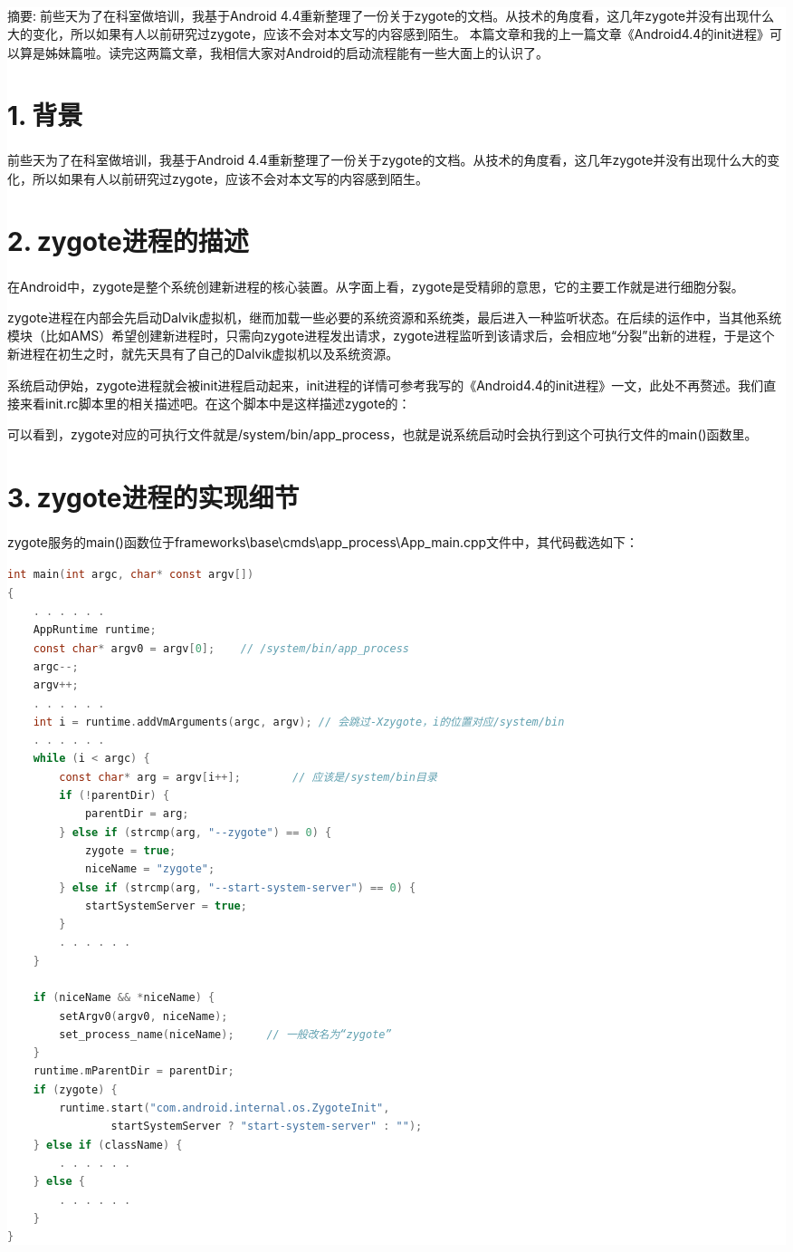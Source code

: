 摘要: 前些天为了在科室做培训，我基于Android 4.4重新整理了一份关于zygote的文档。从技术的角度看，这几年zygote并没有出现什么大的变化，所以如果有人以前研究过zygote，应该不会对本文写的内容感到陌生。 本篇文章和我的上一篇文章《Android4.4的init进程》可以算是姊妹篇啦。读完这两篇文章，我相信大家对Android的启动流程能有一些大面上的认识了。

# 1. 背景

前些天为了在科室做培训，我基于Android 4.4重新整理了一份关于zygote的文档。从技术的角度看，这几年zygote并没有出现什么大的变化，所以如果有人以前研究过zygote，应该不会对本文写的内容感到陌生。

# 2. zygote进程的描述

在Android中，zygote是整个系统创建新进程的核心装置。从字面上看，zygote是受精卵的意思，它的主要工作就是进行细胞分裂。

zygote进程在内部会先启动Dalvik虚拟机，继而加载一些必要的系统资源和系统类，最后进入一种监听状态。在后续的运作中，当其他系统模块（比如AMS）希望创建新进程时，只需向zygote进程发出请求，zygote进程监听到该请求后，会相应地“分裂”出新的进程，于是这个新进程在初生之时，就先天具有了自己的Dalvik虚拟机以及系统资源。

系统启动伊始，zygote进程就会被init进程启动起来，init进程的详情可参考我写的《Android4.4的init进程》一文，此处不再赘述。我们直接来看init.rc脚本里的相关描述吧。在这个脚本中是这样描述zygote的：

可以看到，zygote对应的可执行文件就是/system/bin/app_process，也就是说系统启动时会执行到这个可执行文件的main()函数里。

# 3. zygote进程的实现细节

zygote服务的main()函数位于frameworks\base\cmds\app_process\App_main.cpp文件中，其代码截选如下：

```c
int main(int argc, char* const argv[])
{
    . . . . . .
    AppRuntime runtime;
    const char* argv0 = argv[0];    // /system/bin/app_process
    argc--;
    argv++;
    . . . . . .
    int i = runtime.addVmArguments(argc, argv); // 会跳过-Xzygote，i的位置对应/system/bin
    . . . . . .
    while (i < argc) {
        const char* arg = argv[i++];		// 应该是/system/bin目录
        if (!parentDir) {
            parentDir = arg;
        } else if (strcmp(arg, "--zygote") == 0) {
            zygote = true;
            niceName = "zygote";
        } else if (strcmp(arg, "--start-system-server") == 0) {
            startSystemServer = true;
        } 
        . . . . . .
    }

    if (niceName && *niceName) {
        setArgv0(argv0, niceName);
        set_process_name(niceName);     // 一般改名为“zygote”
    }
    runtime.mParentDir = parentDir;
    if (zygote) {
        runtime.start("com.android.internal.os.ZygoteInit",
                startSystemServer ? "start-system-server" : "");
    } else if (className) {
        . . . . . .
    } else {
        . . . . . .
    }
}
```

